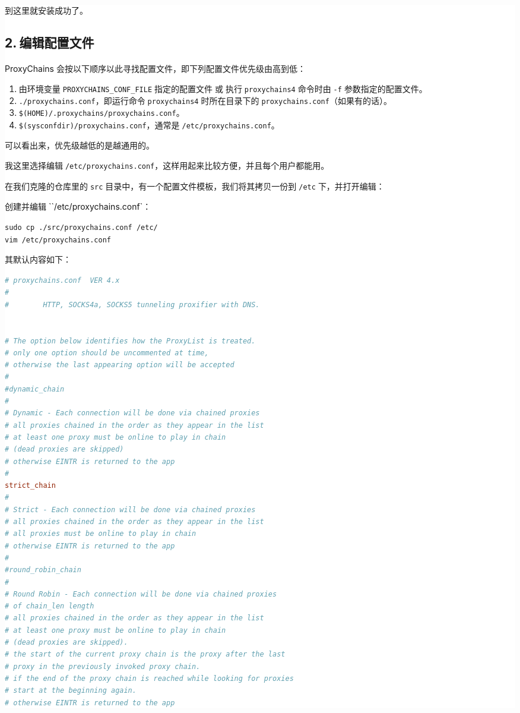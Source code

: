 到这里就安装成功了。





## 2. 编辑配置文件

ProxyChains 会按以下顺序以此寻找配置文件，即下列配置文件优先级由高到低：

1. 由环境变量 `PROXYCHAINS_CONF_FILE` 指定的配置文件 或 执行 `proxychains4` 命令时由 `-f` 参数指定的配置文件。
2. `./proxychains.conf`，即运行命令 `proxychains4` 时所在目录下的 `proxychains.conf`（如果有的话）。
3. `$(HOME)/.proxychains/proxychains.conf`。
4. `$(sysconfdir)/proxychains.conf`，通常是 `/etc/proxychains.conf`。



可以看出来，优先级越低的是越通用的。

我这里选择编辑 `/etc/proxychains.conf`，这样用起来比较方便，并且每个用户都能用。



在我们克隆的仓库里的 `src` 目录中，有一个配置文件模板，我们将其拷贝一份到 `/etc` 下，并打开编辑：

创建并编辑 ``/etc/proxychains.conf`：

```shell
sudo cp ./src/proxychains.conf /etc/
vim /etc/proxychains.conf
```

其默认内容如下：

```conf
# proxychains.conf  VER 4.x
#
#        HTTP, SOCKS4a, SOCKS5 tunneling proxifier with DNS.


# The option below identifies how the ProxyList is treated.
# only one option should be uncommented at time,
# otherwise the last appearing option will be accepted
#
#dynamic_chain
#
# Dynamic - Each connection will be done via chained proxies
# all proxies chained in the order as they appear in the list
# at least one proxy must be online to play in chain
# (dead proxies are skipped)
# otherwise EINTR is returned to the app
#
strict_chain
#
# Strict - Each connection will be done via chained proxies
# all proxies chained in the order as they appear in the list
# all proxies must be online to play in chain
# otherwise EINTR is returned to the app
#
#round_robin_chain
#
# Round Robin - Each connection will be done via chained proxies
# of chain_len length
# all proxies chained in the order as they appear in the list
# at least one proxy must be online to play in chain
# (dead proxies are skipped).
# the start of the current proxy chain is the proxy after the last
# proxy in the previously invoked proxy chain.
# if the end of the proxy chain is reached while looking for proxies
# start at the beginning again.
# otherwise EINTR is returned to the app
```